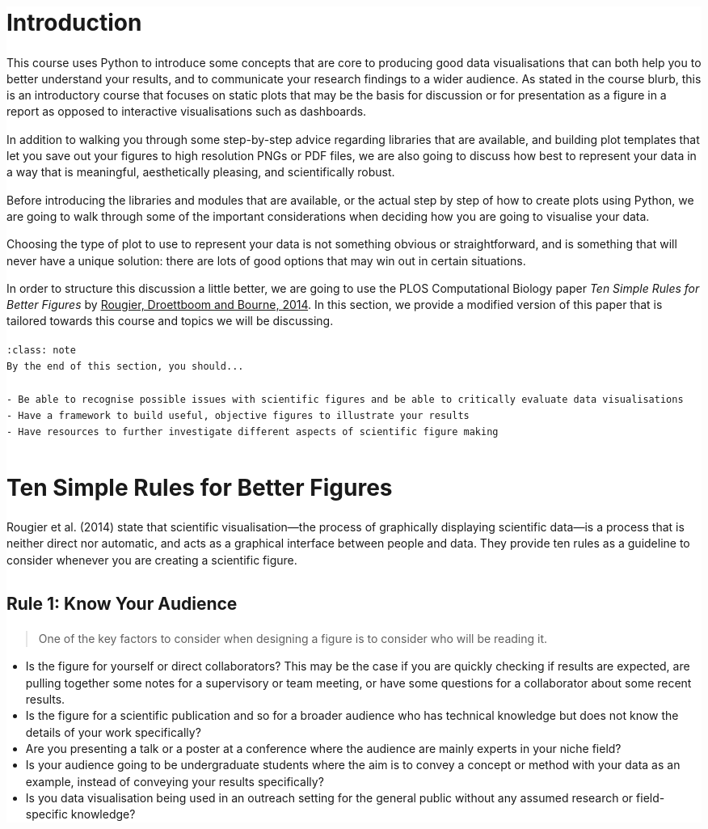 # Introduction

This course uses Python to introduce some concepts that are core to producing good data visualisations that can both help you to better understand your results, and to communicate your research findings to a wider audience. As stated in the course blurb, this is an introductory course that focuses on static plots that may be the basis for discussion or for presentation as a figure in a report as opposed to interactive visualisations such as dashboards.

In addition to walking you through some step-by-step advice regarding libraries that are available, and building plot templates that let you save out your figures to high resolution PNGs or PDF files, we are also going to discuss how best to represent your data in a way that is meaningful, aesthetically pleasing, and scientifically robust.

Before introducing the libraries and modules that are available, or the actual step by step of how to create plots using Python, we are going to walk through some of the important considerations when deciding how you are going to visualise your data.

Choosing the type of plot to use to represent your data is not something obvious or straightforward, and is something that will never have a unique solution: there are lots of good options that may win out in certain situations.

In order to structure this discussion a little better, we are going to use the PLOS Computational Biology paper _Ten Simple Rules for Better Figures_ by [Rougier, Droettboom and Bourne, 2014](https://doi.org/10.1371/journal.pcbi.1003833). In this section, we provide a modified version of this paper that is tailored towards this course and topics we will be discussing.

```{admonition} Objectives
:class: note
By the end of this section, you should...

- Be able to recognise possible issues with scientific figures and be able to critically evaluate data visualisations
- Have a framework to build useful, objective figures to illustrate your results
- Have resources to further investigate different aspects of scientific figure making
```

# Ten Simple Rules for Better Figures

Rougier et al. (2014) state that scientific visualisation&mdash;the process of graphically displaying scientific data&mdash;is a process that is neither direct nor automatic, and acts as a graphical interface between people and data. They provide ten rules as a guideline to consider whenever you are creating a scientific figure.

## Rule 1: Know Your Audience

> One of the key factors to consider when designing a figure is to consider who will be reading it.


- Is the figure for yourself or direct collaborators? This may be the case if you are quickly checking if results are expected, are pulling together some notes for a supervisory or team meeting, or have some questions for a collaborator about some recent results.
- Is the figure for a scientific publication and so for a broader audience who has technical knowledge but does not know the details of your work specifically?
- Are you presenting a talk or a poster at a conference where the audience are mainly experts in your niche field?
- Is your audience going to be undergraduate students where the aim is to convey a concept or method with your data as an example, instead of conveying your results specifically?
- Is you data visualisation being used in an outreach setting for the general public without any assumed research or field-specific knowledge?
